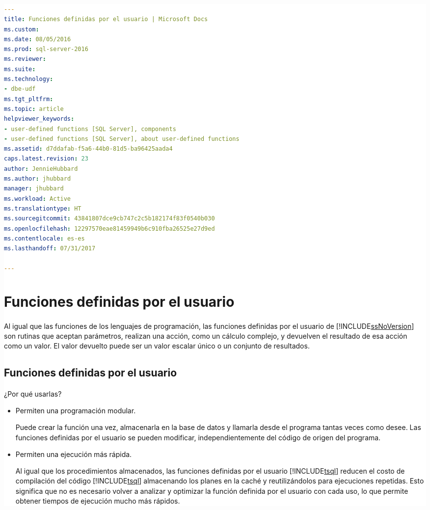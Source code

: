 ```yaml
---
title: Funciones definidas por el usuario | Microsoft Docs
ms.custom: 
ms.date: 08/05/2016
ms.prod: sql-server-2016
ms.reviewer: 
ms.suite: 
ms.technology:
- dbe-udf
ms.tgt_pltfrm: 
ms.topic: article
helpviewer_keywords:
- user-defined functions [SQL Server], components
- user-defined functions [SQL Server], about user-defined functions
ms.assetid: d7ddafab-f5a6-44b0-81d5-ba96425aada4
caps.latest.revision: 23
author: JennieHubbard
ms.author: jhubbard
manager: jhubbard
ms.workload: Active
ms.translationtype: HT
ms.sourcegitcommit: 43841807dce9cb747c2c5b182174f83f0540b030
ms.openlocfilehash: 12297570eae81459949b6c910fba26525e27d9ed
ms.contentlocale: es-es
ms.lasthandoff: 07/31/2017

---
```

# <a name="user-defined-functions"></a>Funciones definidas por el usuario
  Al igual que las funciones de los lenguajes de programación, las funciones definidas por el usuario de [!INCLUDE[ssNoVersion](../../includes/ssnoversion-md.md)] son rutinas que aceptan parámetros, realizan una acción, como un cálculo complejo, y devuelven el resultado de esa acción como un valor. El valor devuelto puede ser un valor escalar único o un conjunto de resultados.  
   
##  <a name="Benefits"></a> Funciones definidas por el usuario  
¿Por qué usarlas? 
  
-   Permiten una programación modular.  
  
     Puede crear la función una vez, almacenarla en la base de datos y llamarla desde el programa tantas veces como desee. Las funciones definidas por el usuario se pueden modificar, independientemente del código de origen del programa.  
  
-   Permiten una ejecución más rápida.  
  
     Al igual que los procedimientos almacenados, las funciones definidas por el usuario [!INCLUDE[tsql](../../includes/tsql-md.md)] reducen el costo de compilación del código [!INCLUDE[tsql](../../includes/tsql-md.md)] almacenando los planes en la caché y reutilizándolos para ejecuciones repetidas. Esto significa que no es necesario volver a analizar y optimizar la función definida por el usuario con cada uso, lo que permite obtener tiempos de ejecución mucho más rápidos.  
  